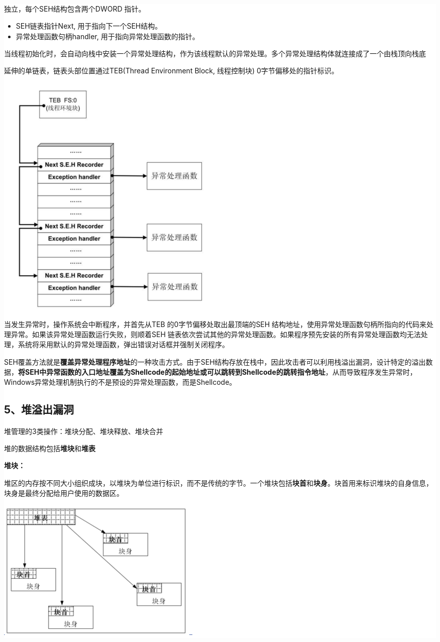独立，每个SEH结构包含两个DWORD 指针。

- SEH链表指针Next, 用于指向下一个SEH结构。    
- 异常处理函数句柄handler, 用于指向异常处理函数的指针。

当线程初始化时，会自动向栈中安装一个异常处理结构，作为该线程默认的异常处理。多个异常处理结构体就连接成了一个由栈顶向栈底

延伸的单链表，链表头部位置通过TEB(Thread Environment Block, 线程控制块) 0字节偏移处的指针标识。

![image-20250528215557168](assets/image-20250528215557168.png)

当发生异常时，操作系统会中断程序，并首先从TEB 的0字节偏移处取出最顶端的SEH 结构地址，使用异常处理函数句柄所指向的代码来处理异常。如果该异常处理函数运行失败，则顺着SEH 链表依次尝试其他的异常处理函数。如果程序预先安装的所有异常处理函数均无法处理，系统将采用默认的异常处理函数，弹出错误对话框并强制关闭程序。           

SEH覆盖方法就是**覆盖异常处理程序地址**的一种攻击方式。由于SEH结构存放在栈中，因此攻击者可以利用栈溢出漏洞，设计特定的溢出数据，**将SEH中异常函数的入口地址覆盖为Shellcode的起始地址或可以跳转到Shellcode的跳转指令地址**，从而导致程序发生异常时，Windows异常处理机制执行的不是预设的异常处理函数，而是Shellcode。



## 5、堆溢出漏洞

堆管理的3类操作：堆块分配、堆块释放、堆块合并

堆的数据结构包括**堆块**和**堆表**

**堆块：**

堆区的内存按不同大小组织成块，以堆块为单位进行标识，而不是传统的字节。一个堆块包括**块首**和**块身**。块首用来标识堆块的自身信息，块身是最终分配给用户使用的数据区。

![image-20250530131037803](assets/image-20250530131037803.png)
